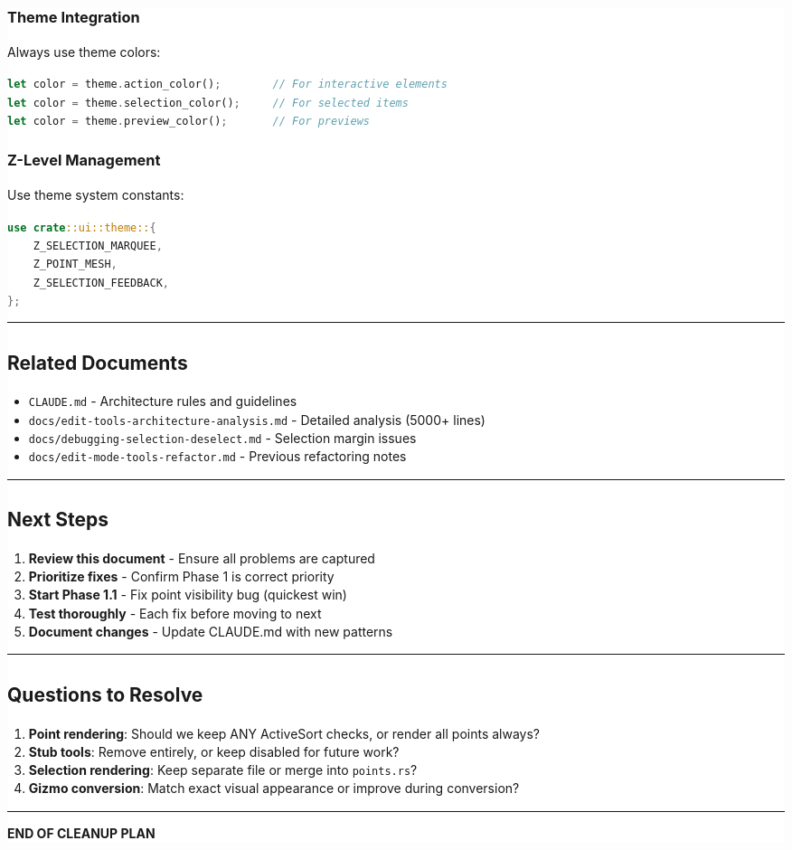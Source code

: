 ### Theme Integration

Always use theme colors:
```rust
let color = theme.action_color();        // For interactive elements
let color = theme.selection_color();     // For selected items
let color = theme.preview_color();       // For previews
```

### Z-Level Management

Use theme system constants:
```rust
use crate::ui::theme::{
    Z_SELECTION_MARQUEE,
    Z_POINT_MESH,
    Z_SELECTION_FEEDBACK,
};
```

---

## Related Documents

- `CLAUDE.md` - Architecture rules and guidelines
- `docs/edit-tools-architecture-analysis.md` - Detailed analysis (5000+ lines)
- `docs/debugging-selection-deselect.md` - Selection margin issues
- `docs/edit-mode-tools-refactor.md` - Previous refactoring notes

---

## Next Steps

1. **Review this document** - Ensure all problems are captured
2. **Prioritize fixes** - Confirm Phase 1 is correct priority
3. **Start Phase 1.1** - Fix point visibility bug (quickest win)
4. **Test thoroughly** - Each fix before moving to next
5. **Document changes** - Update CLAUDE.md with new patterns

---

## Questions to Resolve

1. **Point rendering**: Should we keep ANY ActiveSort checks, or render all points always?
2. **Stub tools**: Remove entirely, or keep disabled for future work?
3. **Selection rendering**: Keep separate file or merge into `points.rs`?
4. **Gizmo conversion**: Match exact visual appearance or improve during conversion?

---

**END OF CLEANUP PLAN**
